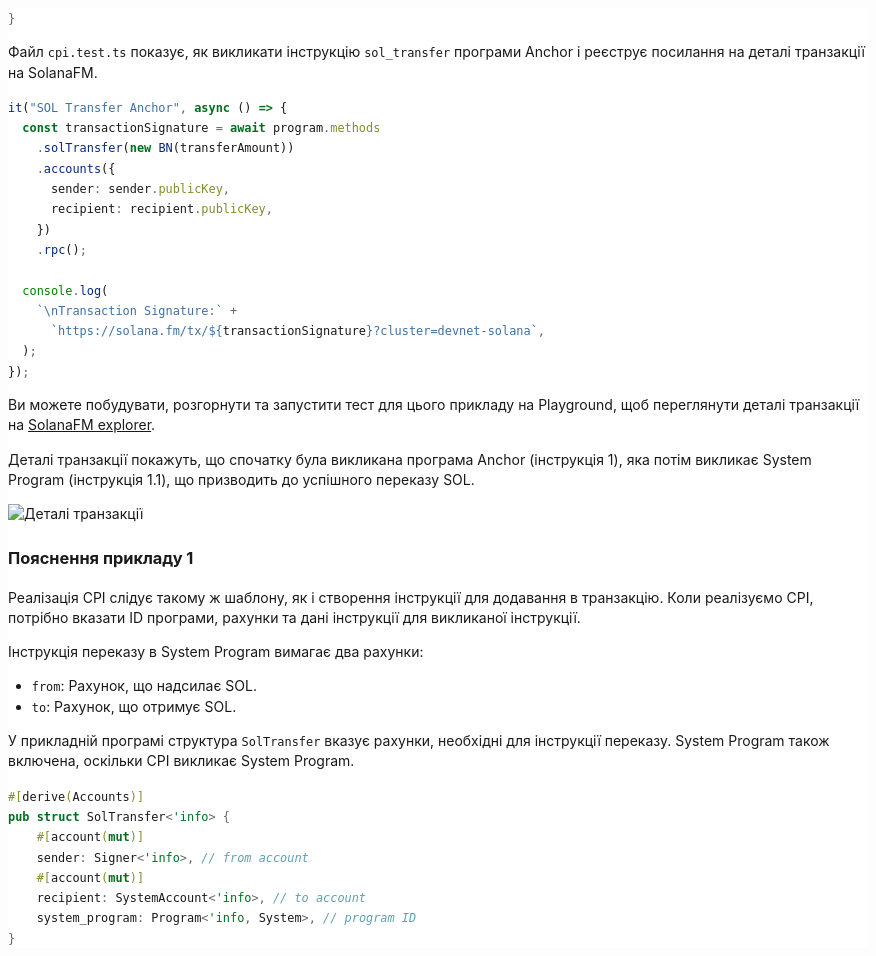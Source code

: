 ```rs filename="lib.rs" /sol_transfer/ /transfer/ {23}
}
```

Файл `cpi.test.ts` показує, як викликати інструкцію `sol_transfer` програми
Anchor і реєструє посилання на деталі транзакції на SolanaFM.

```ts filename="cpi.test.ts"
it("SOL Transfer Anchor", async () => {
  const transactionSignature = await program.methods
    .solTransfer(new BN(transferAmount))
    .accounts({
      sender: sender.publicKey,
      recipient: recipient.publicKey,
    })
    .rpc();

  console.log(
    `\nTransaction Signature:` +
      `https://solana.fm/tx/${transactionSignature}?cluster=devnet-solana`,
  );
});
```

Ви можете побудувати, розгорнути та запустити тест для цього прикладу на
Playground, щоб переглянути деталі транзакції на
[SolanaFM explorer](https://solana.fm/).

Деталі транзакції покажуть, що спочатку була викликана програма Anchor
(інструкція 1), яка потім викликає System Program (інструкція 1.1), що
призводить до успішного переказу SOL.

![Деталі транзакції](/assets/docs/core/cpi/transaction-details.png)

### Пояснення прикладу 1

Реалізація CPI слідує такому ж шаблону, як і створення інструкції для додавання
в транзакцію. Коли реалізуємо CPI, потрібно вказати ID програми, рахунки та дані
інструкції для викликаної інструкції.

Інструкція переказу в System Program вимагає два рахунки:

- `from`: Рахунок, що надсилає SOL.
- `to`: Рахунок, що отримує SOL.

У прикладній програмі структура `SolTransfer` вказує рахунки, необхідні для
інструкції переказу. System Program також включена, оскільки CPI викликає System
Program.

```rust /sender/ /recipient/ /system_program/
#[derive(Accounts)]
pub struct SolTransfer<'info> {
    #[account(mut)]
    sender: Signer<'info>, // from account
    #[account(mut)]
    recipient: SystemAccount<'info>, // to account
    system_program: Program<'info, System>, // program ID
}
```
